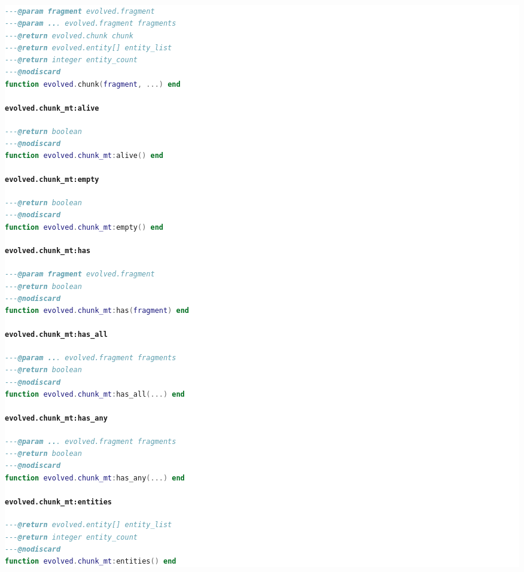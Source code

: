 ```lua
---@param fragment evolved.fragment
---@param ... evolved.fragment fragments
---@return evolved.chunk chunk
---@return evolved.entity[] entity_list
---@return integer entity_count
---@nodiscard
function evolved.chunk(fragment, ...) end
```

#### `evolved.chunk_mt:alive`

```lua
---@return boolean
---@nodiscard
function evolved.chunk_mt:alive() end
```

#### `evolved.chunk_mt:empty`

```lua
---@return boolean
---@nodiscard
function evolved.chunk_mt:empty() end
```

#### `evolved.chunk_mt:has`

```lua
---@param fragment evolved.fragment
---@return boolean
---@nodiscard
function evolved.chunk_mt:has(fragment) end
```

#### `evolved.chunk_mt:has_all`

```lua
---@param ... evolved.fragment fragments
---@return boolean
---@nodiscard
function evolved.chunk_mt:has_all(...) end
```

#### `evolved.chunk_mt:has_any`

```lua
---@param ... evolved.fragment fragments
---@return boolean
---@nodiscard
function evolved.chunk_mt:has_any(...) end
```

#### `evolved.chunk_mt:entities`

```lua
---@return evolved.entity[] entity_list
---@return integer entity_count
---@nodiscard
function evolved.chunk_mt:entities() end
```
